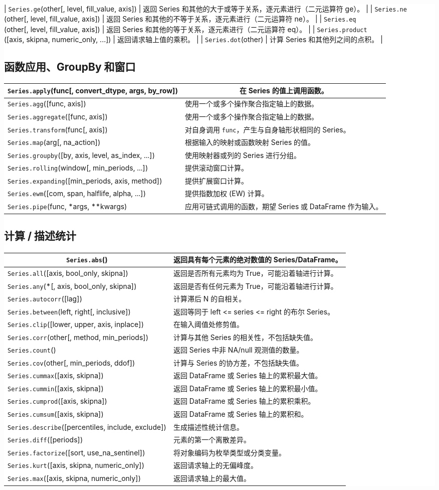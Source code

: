 | `Series.ge`(other[, level, fill_value, axis]) | 返回 Series 和其他的大于或等于关系，逐元素进行（二元运算符 ge）。 |
| `Series.ne`(other[, level, fill_value, axis]) | 返回 Series 和其他的不等于关系，逐元素进行（二元运算符 ne）。 |
| `Series.eq`(other[, level, fill_value, axis]) | 返回 Series 和其他的等于关系，逐元素进行（二元运算符 eq）。 |
| `Series.product`([axis, skipna, numeric_only, ...]) | 返回请求轴上值的乘积。 |
| `Series.dot`(other) | 计算 Series 和其他列之间的点积。 |

## 函数应用、GroupBy 和窗口

| `Series.apply`(func[, convert_dtype, args, by_row]) | 在 Series 的值上调用函数。 |
| --- | --- |
| `Series.agg`([func, axis]) | 使用一个或多个操作聚合指定轴上的数据。 |
| `Series.aggregate`([func, axis]) | 使用一个或多个操作聚合指定轴上的数据。 |
| `Series.transform`(func[, axis]) | 对自身调用 `func`，产生与自身轴形状相同的 Series。 |
| `Series.map`(arg[, na_action]) | 根据输入的映射或函数映射 Series 的值。 |
| `Series.groupby`([by, axis, level, as_index, ...]) | 使用映射器或列的 Series 进行分组。 |
| `Series.rolling`(window[, min_periods, ...]) | 提供滚动窗口计算。 |
| `Series.expanding`([min_periods, axis, method]) | 提供扩展窗口计算。 |
| `Series.ewm`([com, span, halflife, alpha, ...]) | 提供指数加权 (EW) 计算。 |
| `Series.pipe`(func, *args, **kwargs) | 应用可链式调用的函数，期望 Series 或 DataFrame 作为输入。 |

## 计算 / 描述统计

| `Series.abs`() | 返回具有每个元素的绝对数值的 Series/DataFrame。 |
| --- | --- |
| `Series.all`([axis, bool_only, skipna]) | 返回是否所有元素均为 True，可能沿着轴进行计算。 |
| `Series.any`(*[, axis, bool_only, skipna]) | 返回是否有任何元素为 True，可能沿着轴进行计算。 |
| `Series.autocorr`([lag]) | 计算滞后 N 的自相关。 |
| `Series.between`(left, right[, inclusive]) | 返回等同于 left <= series <= right 的布尔 Series。 |
| `Series.clip`([lower, upper, axis, inplace]) | 在输入阈值处修剪值。 |
| `Series.corr`(other[, method, min_periods]) | 计算与其他 Series 的相关性，不包括缺失值。 |
| `Series.count`() | 返回 Series 中非 NA/null 观测值的数量。 |
| `Series.cov`(other[, min_periods, ddof]) | 计算与 Series 的协方差，不包括缺失值。 |
| `Series.cummax`([axis, skipna]) | 返回 DataFrame 或 Series 轴上的累积最大值。 |
| `Series.cummin`([axis, skipna]) | 返回 DataFrame 或 Series 轴上的累积最小值。 |
| `Series.cumprod`([axis, skipna]) | 返回 DataFrame 或 Series 轴上的累积乘积。 |
| `Series.cumsum`([axis, skipna]) | 返回 DataFrame 或 Series 轴上的累积和。 |
| `Series.describe`([percentiles, include, exclude]) | 生成描述性统计信息。 |
| `Series.diff`([periods]) | 元素的第一个离散差异。 |
| `Series.factorize`([sort, use_na_sentinel]) | 将对象编码为枚举类型或分类变量。 |
| `Series.kurt`([axis, skipna, numeric_only]) | 返回请求轴上的无偏峰度。 |
| `Series.max`([axis, skipna, numeric_only]) | 返回请求轴上的最大值。 |